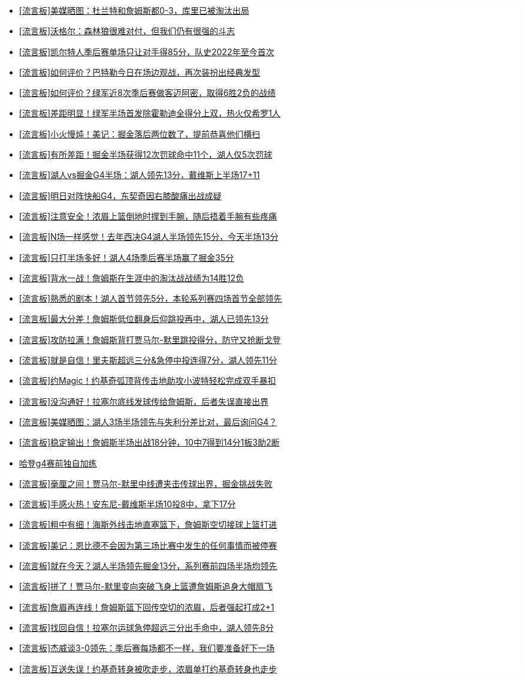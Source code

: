 + [[流言板]美媒晒图：杜兰特和詹姆斯都0-3，库里已被淘汰出局](https://bbs.hupu.com/626030714.html)

+ [[流言板]沃格尔：森林狼很难对付，但我们仍有很强的斗志](https://bbs.hupu.com/626030103.html)

+ [[流言板]凯尔特人季后赛单场只让对手得85分，队史2022年至今首次](https://bbs.hupu.com/626030586.html)

+ [[流言板]如何评价？巴特勒今日在场边观战，再次装扮出经典发型](https://bbs.hupu.com/626029665.html)

+ [[流言板]如何评价？绿军近8次季后赛做客迈阿密，取得6胜2负的战绩](https://bbs.hupu.com/626030587.html)

+ [[流言板]差距明显！绿军半场首发除霍勒迪全得分上双，热火仅希罗1人](https://bbs.hupu.com/626029955.html)

+ [[流言板]小火慢炖！美记：掘金落后两位数了，提前恭喜他们横扫](https://bbs.hupu.com/626031612.html)

+ [[流言板]有所差距！掘金半场获得12次罚球命中11个，湖人仅5次罚球](https://bbs.hupu.com/626031876.html)

+ [[流言板]湖人vs掘金G4半场：湖人领先13分，戴维斯上半场17+11](https://bbs.hupu.com/626031771.html)

+ [[流言板]明日对阵快船G4，东契奇因右膝酸痛出战成疑](https://bbs.hupu.com/626032013.html)

+ [[流言板]注意安全！浓眉上篮倒地时撑到手腕，随后捂着手腕有些疼痛](https://bbs.hupu.com/626031740.html)

+ [[流言板]N场一样感觉！去年西决G4湖人半场领先15分，今天半场13分](https://bbs.hupu.com/626032003.html)

+ [[流言板]只打半场多好！湖人4场季后赛半场赢了掘金35分](https://bbs.hupu.com/626031863.html)

+ [[流言板]背水一战！詹姆斯在生涯中的淘汰战战绩为14胜12负](https://bbs.hupu.com/626030765.html)

+ [[流言板]熟悉的剧本！湖人首节领先5分，本轮系列赛四场首节全部领先](https://bbs.hupu.com/626031188.html)

+ [[流言板]最大分差！詹姆斯低位翻身后仰跳投再中，湖人已领先13分](https://bbs.hupu.com/626031709.html)

+ [[流言板]攻防拉满！詹姆斯背打贾马尔-默里跳投得分，防守又抢断戈登](https://bbs.hupu.com/626031012.html)

+ [[流言板]就是自信！里夫斯超远三分&急停中投连得7分，湖人领先11分](https://bbs.hupu.com/626031554.html)

+ [[流言板]约Magic！约基奇弧顶背传击地助攻小波特轻松完成双手暴扣](https://bbs.hupu.com/626030964.html)

+ [[流言板]没沟通好！拉塞尔底线发球传给詹姆斯，后者失误直接出界](https://bbs.hupu.com/626031224.html)

+ [[流言板]美媒晒图：湖人3场半场领先与失利分差比对，最后询问G4？](https://bbs.hupu.com/626031921.html)

+ [[流言板]稳定输出！詹姆斯半场出战18分钟，10中7得到14分1板3助2断](https://bbs.hupu.com/626031965.html)

+ [哈登g4赛前独自加练](https://bbs.hupu.com/626030902.html)

+ [[流言板]毫厘之间！贾马尔-默里中线遭夹击传球出界，掘金挑战失败](https://bbs.hupu.com/626031444.html)

+ [[流言板]手感火热！安东尼-戴维斯半场10投8中，拿下17分](https://bbs.hupu.com/626031880.html)

+ [[流言板]粗中有细！海斯外线击地直塞篮下，詹姆斯空切接球上篮打进](https://bbs.hupu.com/626031387.html)

+ [[流言板]美记：恩比德不会因为第三场比赛中发生的任何事情而被停赛](https://bbs.hupu.com/626031566.html)

+ [[流言板]就在今天？湖人半场领先掘金13分，系列赛前四场半场均领先](https://bbs.hupu.com/626032182.html)

+ [[流言板]拼了！贾马尔-默里变向突破飞身上篮遭詹姆斯追身大帽扇飞](https://bbs.hupu.com/626032297.html)

+ [[流言板]詹眉再连线！詹姆斯篮下回传空切的浓眉，后者强起打成2+1](https://bbs.hupu.com/626031605.html)

+ [[流言板]找回自信！拉塞尔运球急停超远三分出手命中，湖人领先8分](https://bbs.hupu.com/626031352.html)

+ [[流言板]杰威谈3-0领先：季后赛每场都不一样，我们要准备好下一场](https://bbs.hupu.com/626030675.html)

+ [[流言板]互送失误！约基奇转身被吹走步，浓眉单打约基奇转身也走步](https://bbs.hupu.com/626031139.html)
